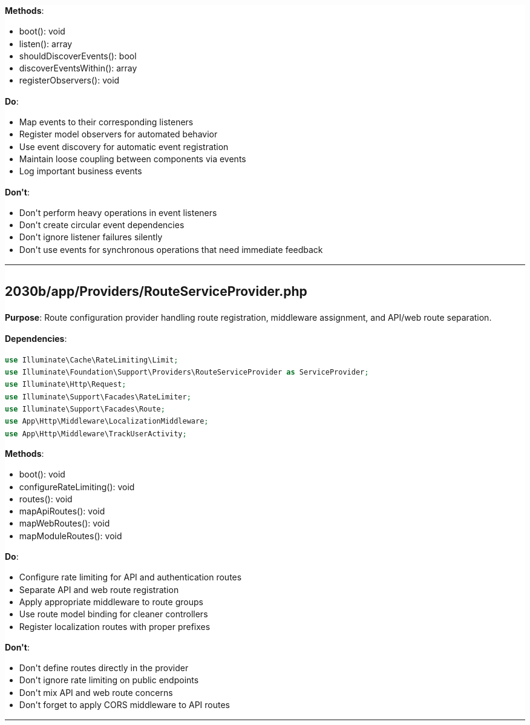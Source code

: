 **Methods**:
- boot(): void
- listen(): array
- shouldDiscoverEvents(): bool
- discoverEventsWithin(): array
- registerObservers(): void

**Do**:
- Map events to their corresponding listeners
- Register model observers for automated behavior
- Use event discovery for automatic event registration
- Maintain loose coupling between components via events
- Log important business events

**Don't**:
- Don't perform heavy operations in event listeners
- Don't create circular event dependencies
- Don't ignore listener failures silently
- Don't use events for synchronous operations that need immediate feedback

---

## 2030b/app/Providers/RouteServiceProvider.php

**Purpose**: Route configuration provider handling route registration, middleware assignment, and API/web route separation.

**Dependencies**:
```php
use Illuminate\Cache\RateLimiting\Limit;
use Illuminate\Foundation\Support\Providers\RouteServiceProvider as ServiceProvider;
use Illuminate\Http\Request;
use Illuminate\Support\Facades\RateLimiter;
use Illuminate\Support\Facades\Route;
use App\Http\Middleware\LocalizationMiddleware;
use App\Http\Middleware\TrackUserActivity;
```

**Methods**:
- boot(): void
- configureRateLimiting(): void
- routes(): void
- mapApiRoutes(): void
- mapWebRoutes(): void
- mapModuleRoutes(): void

**Do**:
- Configure rate limiting for API and authentication routes
- Separate API and web route registration
- Apply appropriate middleware to route groups
- Use route model binding for cleaner controllers
- Register localization routes with proper prefixes

**Don't**:
- Don't define routes directly in the provider
- Don't ignore rate limiting on public endpoints
- Don't mix API and web route concerns
- Don't forget to apply CORS middleware to API routes

---